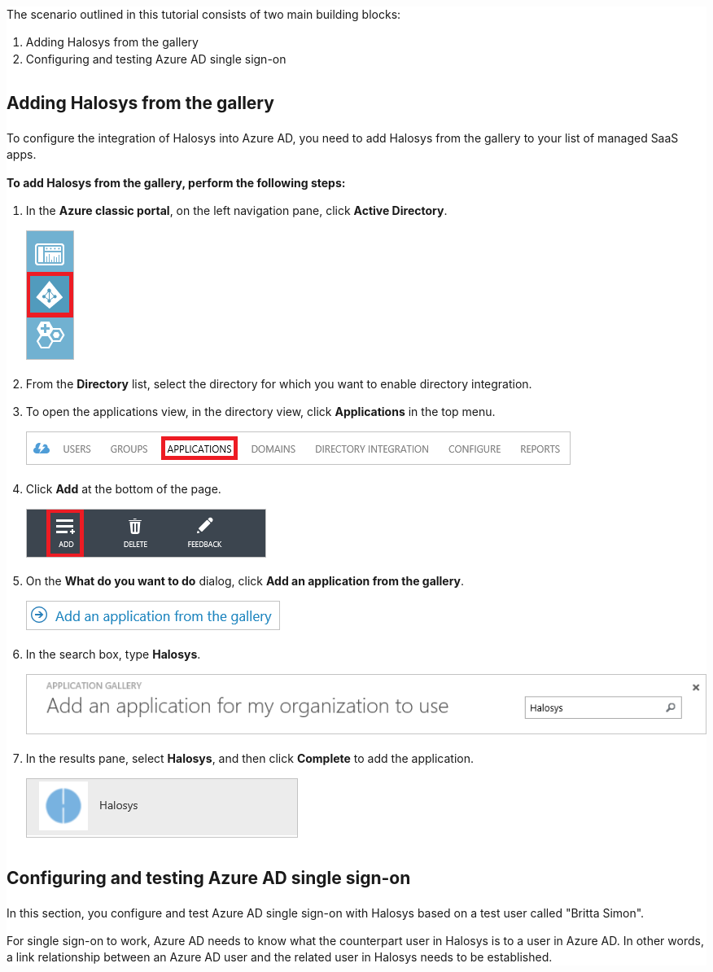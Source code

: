 The scenario outlined in this tutorial consists of two main building blocks:

1. Adding Halosys from the gallery
2. Configuring and testing Azure AD single sign-on


## Adding Halosys from the gallery
To configure the integration of Halosys into Azure AD, you need to add Halosys from the gallery to your list of managed SaaS apps.

**To add Halosys from the gallery, perform the following steps:**

1. In the **Azure classic portal**, on the left navigation pane, click **Active Directory**.

	![Active Directory][1]
2. From the **Directory** list, select the directory for which you want to enable directory integration.

3. To open the applications view, in the directory view, click **Applications** in the top menu.

	![Applications][2]

4. Click **Add** at the bottom of the page.

	![Applications][3]

5. On the **What do you want to do** dialog, click **Add an application from the gallery**.

	![Applications][4]

6. In the search box, type **Halosys**.

	![Creating an Azure AD test user](./media/active-directory-saas-Halosys-tutorial/tutorial_Halosys_01.png)
	
7. In the results pane, select **Halosys**, and then click **Complete** to add the application.

	![Creating an Azure AD test user](./media/active-directory-saas-Halosys-tutorial/tutorial_Halosys_011.png)

##  Configuring and testing Azure AD single sign-on
In this section, you configure and test Azure AD single sign-on with Halosys based on a test user called "Britta Simon".

For single sign-on to work, Azure AD needs to know what the counterpart user in Halosys is to a user in Azure AD. In other words, a link relationship between an Azure AD user and the related user in Halosys needs to be established.


[1]: ./media/active-directory-saas-Halosys-tutorial/tutorial_general_01.png
[2]: ./media/active-directory-saas-Halosys-tutorial/tutorial_general_02.png
[3]: ./media/active-directory-saas-Halosys-tutorial/tutorial_general_03.png
[4]: ./media/active-directory-saas-Halosys-tutorial/tutorial_general_04.png
[6]: ./media/active-directory-saas-Halosys-tutorial/tutorial_general_05.png
[10]: ./media/active-directory-saas-Halosys-tutorial/tutorial_general_06.png
[11]: ./media/active-directory-saas-Halosys-tutorial/tutorial_general_07.png
[20]: ./media/active-directory-saas-Halosys-tutorial/tutorial_general_100.png
[200]: ./media/active-directory-saas-Halosys-tutorial/tutorial_general_200.png
[201]: ./media/active-directory-saas-Halosys-tutorial/tutorial_general_201.png
[203]: ./media/active-directory-saas-Halosys-tutorial/tutorial_general_203.png
[204]: ./media/active-directory-saas-Halosys-tutorial/tutorial_general_204.png
[205]: ./media/active-directory-saas-Halosys-tutorial/tutorial_general_205.png